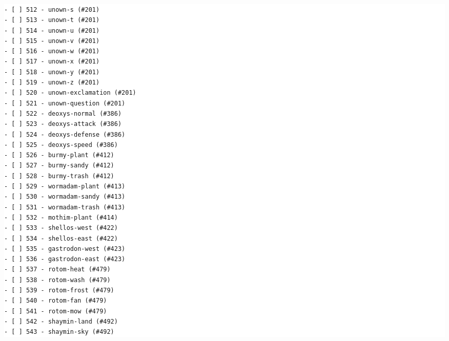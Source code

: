     - [ ] 512 - unown-s (#201)
    - [ ] 513 - unown-t (#201)
    - [ ] 514 - unown-u (#201)
    - [ ] 515 - unown-v (#201)
    - [ ] 516 - unown-w (#201)
    - [ ] 517 - unown-x (#201)
    - [ ] 518 - unown-y (#201)
    - [ ] 519 - unown-z (#201)
    - [ ] 520 - unown-exclamation (#201)
    - [ ] 521 - unown-question (#201)
    - [ ] 522 - deoxys-normal (#386)
    - [ ] 523 - deoxys-attack (#386)
    - [ ] 524 - deoxys-defense (#386)
    - [ ] 525 - deoxys-speed (#386)
    - [ ] 526 - burmy-plant (#412)
    - [ ] 527 - burmy-sandy (#412)
    - [ ] 528 - burmy-trash (#412)
    - [ ] 529 - wormadam-plant (#413)
    - [ ] 530 - wormadam-sandy (#413)
    - [ ] 531 - wormadam-trash (#413)
    - [ ] 532 - mothim-plant (#414)
    - [ ] 533 - shellos-west (#422)
    - [ ] 534 - shellos-east (#422)
    - [ ] 535 - gastrodon-west (#423)
    - [ ] 536 - gastrodon-east (#423)
    - [ ] 537 - rotom-heat (#479)
    - [ ] 538 - rotom-wash (#479)
    - [ ] 539 - rotom-frost (#479)
    - [ ] 540 - rotom-fan (#479)
    - [ ] 541 - rotom-mow (#479)
    - [ ] 542 - shaymin-land (#492)
    - [ ] 543 - shaymin-sky (#492)